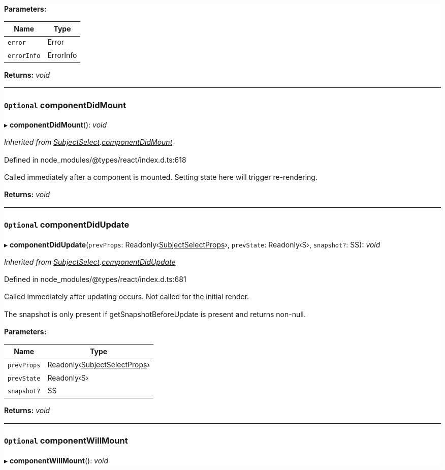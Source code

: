 **Parameters:**

| Name        | Type      |
| ----------- | --------- |
| `error`     | Error     |
| `errorInfo` | ErrorInfo |

**Returns:** _void_

---

### `Optional` componentDidMount

▸ **componentDidMount**(): _void_

_Inherited from [SubjectSelect](_subject_select_lib_subject_select_.subjectselect.md).[componentDidMount](_subject_select_lib_subject_select_.subjectselect.md#optional-componentdidmount)_

Defined in node_modules/@types/react/index.d.ts:618

Called immediately after a component is mounted. Setting state here will trigger re-rendering.

**Returns:** _void_

---

### `Optional` componentDidUpdate

▸ **componentDidUpdate**(`prevProps`: Readonly‹[SubjectSelectProps](../interfaces/_subject_select_lib_subject_select_.subjectselectprops.md)›, `prevState`: Readonly‹S›, `snapshot?`: SS): _void_

_Inherited from [SubjectSelect](_subject_select_lib_subject_select_.subjectselect.md).[componentDidUpdate](_subject_select_lib_subject_select_.subjectselect.md#optional-componentdidupdate)_

Defined in node_modules/@types/react/index.d.ts:681

Called immediately after updating occurs. Not called for the initial render.

The snapshot is only present if getSnapshotBeforeUpdate is present and returns non-null.

**Parameters:**

| Name        | Type                                                                                                    |
| ----------- | ------------------------------------------------------------------------------------------------------- |
| `prevProps` | Readonly‹[SubjectSelectProps](../interfaces/_subject_select_lib_subject_select_.subjectselectprops.md)› |
| `prevState` | Readonly‹S›                                                                                             |
| `snapshot?` | SS                                                                                                      |

**Returns:** _void_

---

### `Optional` componentWillMount

▸ **componentWillMount**(): _void_
